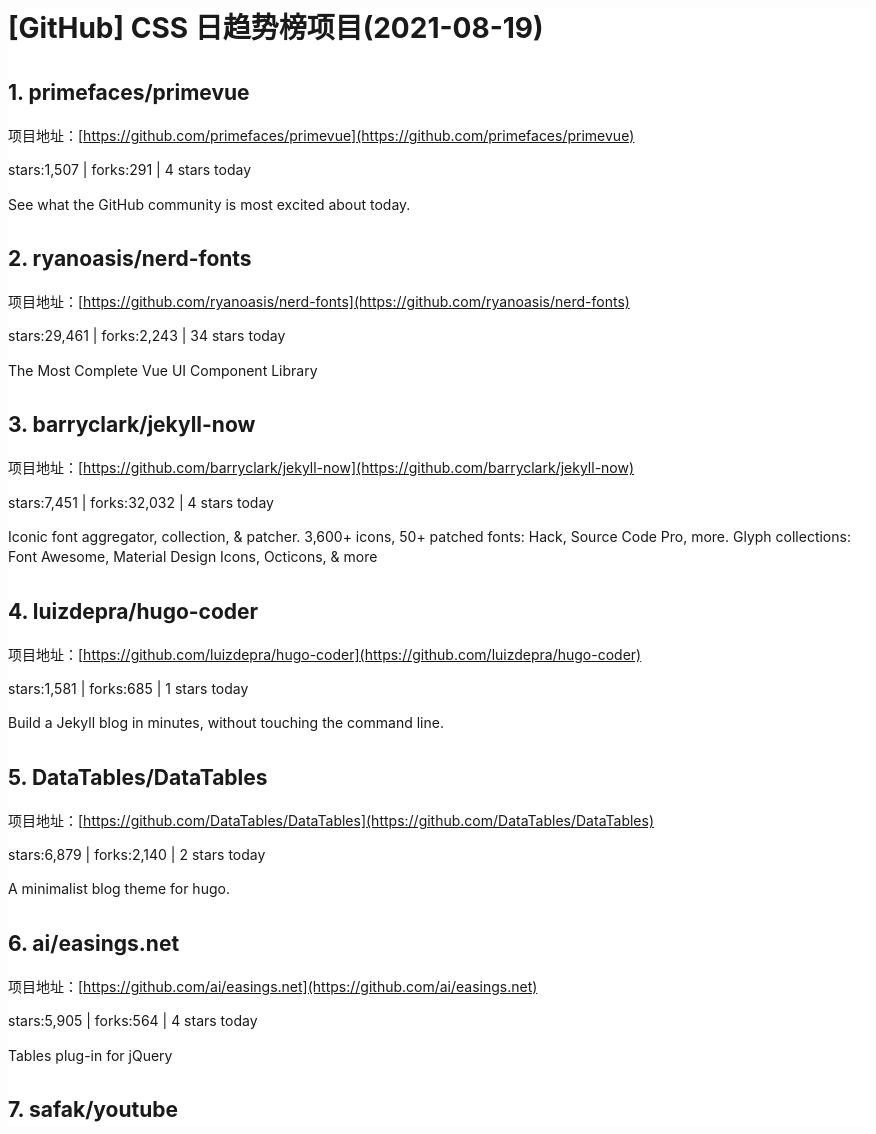 # [GitHub] CSS 日趋势榜项目(2021-08-19)

## 1. primefaces/primevue 

项目地址：[https://github.com/primefaces/primevue](https://github.com/primefaces/primevue)

stars:1,507 | forks:291 | 4 stars today 

See what the GitHub community is most excited about today.

## 2. ryanoasis/nerd-fonts 

项目地址：[https://github.com/ryanoasis/nerd-fonts](https://github.com/ryanoasis/nerd-fonts)

stars:29,461 | forks:2,243 | 34 stars today 

The Most Complete Vue UI Component Library

## 3. barryclark/jekyll-now 

项目地址：[https://github.com/barryclark/jekyll-now](https://github.com/barryclark/jekyll-now)

stars:7,451 | forks:32,032 | 4 stars today 

Iconic font aggregator, collection, & patcher. 3,600+ icons, 50+ patched fonts: Hack, Source Code Pro, more. Glyph collections: Font Awesome, Material Design Icons, Octicons, & more

## 4. luizdepra/hugo-coder 

项目地址：[https://github.com/luizdepra/hugo-coder](https://github.com/luizdepra/hugo-coder)

stars:1,581 | forks:685 | 1 stars today 

Build a Jekyll blog in minutes, without touching the command line.

## 5. DataTables/DataTables 

项目地址：[https://github.com/DataTables/DataTables](https://github.com/DataTables/DataTables)

stars:6,879 | forks:2,140 | 2 stars today 

A minimalist blog theme for hugo.

## 6. ai/easings.net 

项目地址：[https://github.com/ai/easings.net](https://github.com/ai/easings.net)

stars:5,905 | forks:564 | 4 stars today 

Tables plug-in for jQuery

## 7. safak/youtube 
